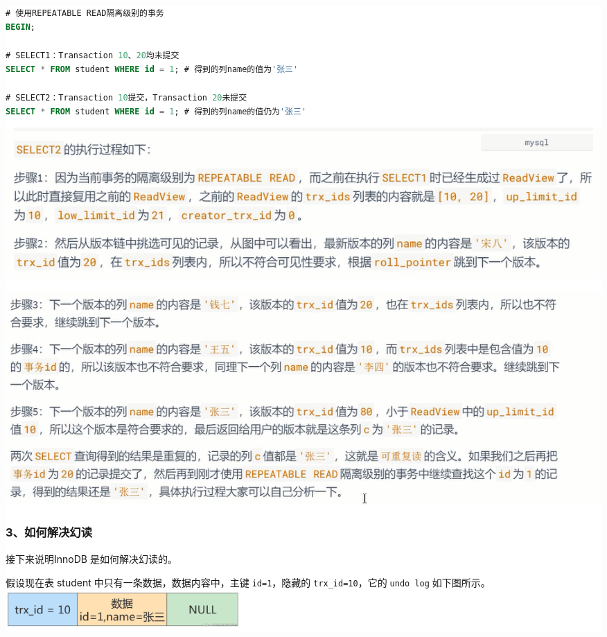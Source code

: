 ```sql
# 使用REPEATABLE READ隔离级别的事务
BEGIN;

# SELECT1：Transaction 10、20均未提交
SELECT * FROM student WHERE id = 1; # 得到的列name的值为'张三'

# SELECT2：Transaction 10提交，Transaction 20未提交
SELECT * FROM student WHERE id = 1; # 得到的列name的值仍为'张三'
```

![image-20220227160703950](imags/第16章_多版本并发控制.assets/image-20220227160703950.png)

![image-20220227160730913](imags/第16章_多版本并发控制.assets/image-20220227160730913.png)

### 3、如何解决幻读

接下来说明InnoDB 是如何解决幻读的。

假设现在表 student 中只有一条数据，数据内容中，主键 `id=1`，隐藏的 `trx_id=10`，它的 `undo log` 如下图所示。
<img src="imags/第16章_多版本并发控制.assets/watermark,type_d3F5LXplbmhlaQ,shadow_50,text_Q1NETiBA6Zi_5piM5Zac5qyi5ZCD6buE5qGD,size_20,color_FFFFFF,t_70,g_se,x_16-164594936698824.png" alt="在这里插入图片描述" style="zoom: 33%;" />